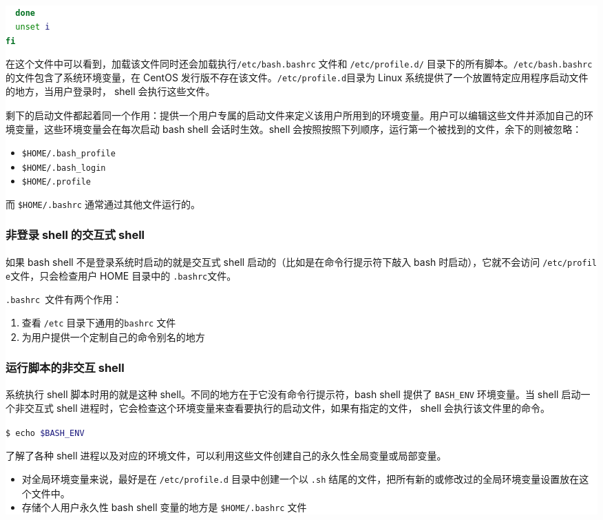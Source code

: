 ```bash
  done
  unset i
fi
```

在这个文件中可以看到，加载该文件同时还会加载执行`/etc/bash.bashrc` 文件和 `/etc/profile.d/` 目录下的所有脚本。`/etc/bash.bashrc`的文件包含了系统环境变量，在 CentOS 发行版不存在该文件。`/etc/profile.d`目录为 Linux 系统提供了一个放置特定应用程序启动文件的地方，当用户登录时， shell 会执行这些文件。

剩下的启动文件都起着同一个作用：提供一个用户专属的启动文件来定义该用户所用到的环境变量。用户可以编辑这些文件并添加自己的环境变量，这些环境变量会在每次启动 bash shell 会话时生效。shell 会按照按照下列顺序，运行第一个被找到的文件，余下的则被忽略：

- `$HOME/.bash_profile`
- `$HOME/.bash_login`
- `$HOME/.profile`

而 `$HOME/.bashrc` 通常通过其他文件运行的。

### 非登录 shell 的交互式 shell

如果 bash shell 不是登录系统时启动的就是交互式 shell 启动的（比如是在命令行提示符下敲入 bash 时启动），它就不会访问 `/etc/profile`文件，只会检查用户 HOME 目录中的 `.bashrc`文件。

`.bashrc `文件有两个作用：

1. 查看 `/etc` 目录下通用的`bashrc` 文件
2. 为用户提供一个定制自己的命令别名的地方

### 运行脚本的非交互 shell

系统执行 shell 脚本时用的就是这种 shell。不同的地方在于它没有命令行提示符，bash shell 提供了 `BASH_ENV` 环境变量。当 shell 启动一个非交互式 shell 进程时，它会检查这个环境变量来查看要执行的启动文件，如果有指定的文件， shell 会执行该文件里的命令。

```bash
$ echo $BASH_ENV
```

了解了各种 shell 进程以及对应的环境文件，可以利用这些文件创建自己的永久性全局变量或局部变量。

- 对全局环境变量来说，最好是在 `/etc/profile.d` 目录中创建一个以 `.sh` 结尾的文件，把所有新的或修改过的全局环境变量设置放在这个文件中。
- 存储个人用户永久性 bash shell 变量的地方是 `$HOME/.bashrc` 文件